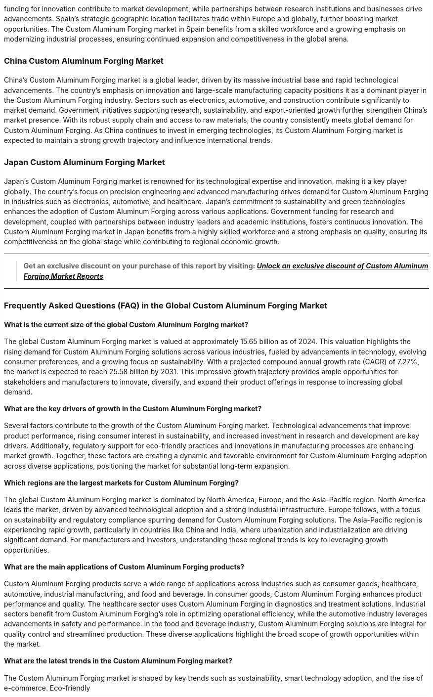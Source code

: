 funding for innovation contribute to market development, while partnerships between research institutions and businesses drive advancements. Spain&rsquo;s strategic geographic location facilitates trade within Europe and globally, further boosting market opportunities. The Custom Aluminum Forging market in Spain benefits from a skilled workforce and a growing emphasis on modernizing industrial processes, ensuring continued expansion and competitiveness in the global arena.</p><h3>China Custom Aluminum Forging Market</h3><p>China&rsquo;s Custom Aluminum Forging market is a global leader, driven by its massive industrial base and rapid technological advancements. The country&rsquo;s emphasis on innovation and large-scale manufacturing capacity positions it as a dominant player in the Custom Aluminum Forging industry. Sectors such as electronics, automotive, and construction contribute significantly to market demand. Government initiatives supporting research, sustainability, and export-oriented growth further strengthen China&rsquo;s market presence. With its robust supply chain and access to raw materials, the country consistently meets global demand for Custom Aluminum Forging. As China continues to invest in emerging technologies, its Custom Aluminum Forging market is expected to maintain a strong growth trajectory and influence international trends.</p><h3>Japan Custom Aluminum Forging Market</h3><p>Japan&rsquo;s Custom Aluminum Forging market is renowned for its technological expertise and innovation, making it a key player globally. The country&rsquo;s focus on precision engineering and advanced manufacturing drives demand for Custom Aluminum Forging in industries such as electronics, automotive, and healthcare. Japan&rsquo;s commitment to sustainability and green technologies enhances the adoption of Custom Aluminum Forging across various applications. Government funding for research and development, coupled with partnerships between industry leaders and academic institutions, fosters continuous innovation. The Custom Aluminum Forging market in Japan benefits from a highly skilled workforce and a strong emphasis on quality, ensuring its competitiveness on the global stage while contributing to regional economic growth.</p><hr /><blockquote><p><strong>Get an exclusive discount on your purchase of this report by visiting: <em><a href="://marketresearchpulse.com/ask-for-discount/58115?utm_source=Github&amp;utm_medium=0116">Unlock an exclusive discount of Custom Aluminum Forging Market Reports</a></em>&nbsp;</strong></p></blockquote><hr /><h3>Frequently Asked Questions (FAQ) in the Global Custom Aluminum Forging Market</h3><p><strong>What is the current size of the global Custom Aluminum Forging market?</strong></p><p>The global Custom Aluminum Forging market is valued at approximately 15.65 billion as of 2024. This valuation highlights the rising demand for Custom Aluminum Forging solutions across various industries, fueled by advancements in technology, evolving consumer preferences, and a growing focus on sustainability. With a projected compound annual growth rate (CAGR) of 7.27%, the market is expected to reach 25.58 billion by 2031. This impressive growth trajectory provides ample opportunities for stakeholders and manufacturers to innovate, diversify, and expand their product offerings in response to increasing global demand.</p><p><strong>What are the key drivers of growth in the Custom Aluminum Forging market?</strong></p><p>Several factors contribute to the growth of the Custom Aluminum Forging market. Technological advancements that improve product performance, rising consumer interest in sustainability, and increased investment in research and development are key drivers. Additionally, regulatory support for eco-friendly practices and innovations in manufacturing processes are enhancing market growth. Together, these factors are creating a dynamic and favorable environment for Custom Aluminum Forging adoption across diverse applications, positioning the market for substantial long-term expansion.</p><p><strong>Which regions are the largest markets for Custom Aluminum Forging?</strong></p><p>The global Custom Aluminum Forging market is dominated by North America, Europe, and the Asia-Pacific region. North America leads the market, driven by advanced technological adoption and a strong industrial infrastructure. Europe follows, with a focus on sustainability and regulatory compliance spurring demand for Custom Aluminum Forging solutions. The Asia-Pacific region is experiencing rapid growth, particularly in countries like China and India, where urbanization and industrialization are driving significant demand. For manufacturers and investors, understanding these regional trends is key to leveraging growth opportunities.</p><p><strong>What are the main applications of Custom Aluminum Forging products?</strong></p><p>Custom Aluminum Forging products serve a wide range of applications across industries such as consumer goods, healthcare, automotive, industrial manufacturing, and food and beverage. In consumer goods, Custom Aluminum Forging enhances product performance and quality. The healthcare sector uses Custom Aluminum Forging in diagnostics and treatment solutions. Industrial sectors benefit from Custom Aluminum Forging&rsquo;s role in optimizing operational efficiency, while the automotive industry leverages advancements in safety and performance. In the food and beverage industry, Custom Aluminum Forging solutions are integral for quality control and streamlined production. These diverse applications highlight the broad scope of growth opportunities within the market.</p><p><strong>What are the latest trends in the Custom Aluminum Forging market?</strong></p><p>The Custom Aluminum Forging market is shaped by key trends such as sustainability, smart technology adoption, and the rise of e-commerce. Eco-friendly